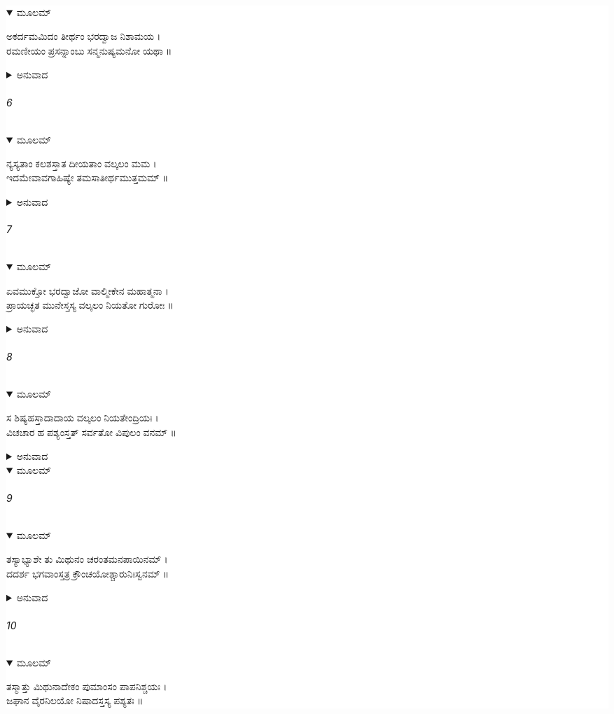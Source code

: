 
<details open><summary>ಮೂಲಮ್</summary>

ಅಕರ್ದಮಮಿದಂ ತೀರ್ಥಂ ಭರದ್ವಾಜ ನಿಶಾಮಯ ।  
ರಮಣೀಯಂ ಪ್ರಸನ್ನಾಂಬು ಸನ್ಮನುಷ್ಯಮನೋ ಯಥಾ ॥
</details>

<details><summary>ಅನುವಾದ</summary></details>

###### 6


<details open><summary>ಮೂಲಮ್</summary>

ನ್ಯಸ್ಯತಾಂ ಕಲಶಸ್ತಾತ ದೀಯತಾಂ ವಲ್ಕಲಂ ಮಮ ।  
ಇದಮೇವಾವಗಾಹಿಷ್ಯೇ ತಮಸಾತೀರ್ಥಮುತ್ತಮಮ್ ॥
</details>

<details><summary>ಅನುವಾದ</summary></details>

###### 7


<details open><summary>ಮೂಲಮ್</summary>

ಏವಮುಕ್ತೋ ಭರದ್ವಾಜೋ ವಾಲ್ಮೀಕೇನ ಮಹಾತ್ಮನಾ ।  
ಪ್ರಾಯಚ್ಛತ ಮುನೇಸ್ತಸ್ಯ ವಲ್ಕಲಂ ನಿಯತೋ ಗುರೋಃ ॥
</details>

<details><summary>ಅನುವಾದ</summary></details>

###### 8


<details open><summary>ಮೂಲಮ್</summary>

ಸ ಶಿಷ್ಯಹಸ್ತಾದಾದಾಯ ವಲ್ಕಲಂ ನಿಯತೇಂದ್ರಿಯಃ ।  
ವಿಚಚಾರ ಹ ಪಶ್ಯಂಸ್ತತ್ ಸರ್ವತೋ ವಿಪುಲಂ ವನಮ್ ॥
</details>

<details><summary>ಅನುವಾದ</summary></details>

<details open><summary>ಮೂಲಮ್</summary>


</details>

###### 9


<details open><summary>ಮೂಲಮ್</summary>

ತಸ್ಯಾಭ್ಯಾಶೇ ತು ಮಿಥುನಂ ಚರಂತಮನಪಾಯಿನಮ್ ।  
ದದರ್ಶ ಭಗವಾಂಸ್ತತ್ರ ಕ್ರೌಂಚಯೋಶ್ಚಾರುನಿಃಸ್ವನಮ್ ॥
</details>

<details><summary>ಅನುವಾದ</summary></details>

###### 10


<details open><summary>ಮೂಲಮ್</summary>

ತಸ್ಮಾತ್ತು ಮಿಥುನಾದೇಕಂ ಪುಮಾಂಸಂ ಪಾಪನಿಶ್ಚಯಃ ।  
ಜಘಾನ ವೈರನಿಲಯೋ ನಿಷಾದಸ್ತಸ್ಯ ಪಶ್ಯತಃ ॥
</details>
